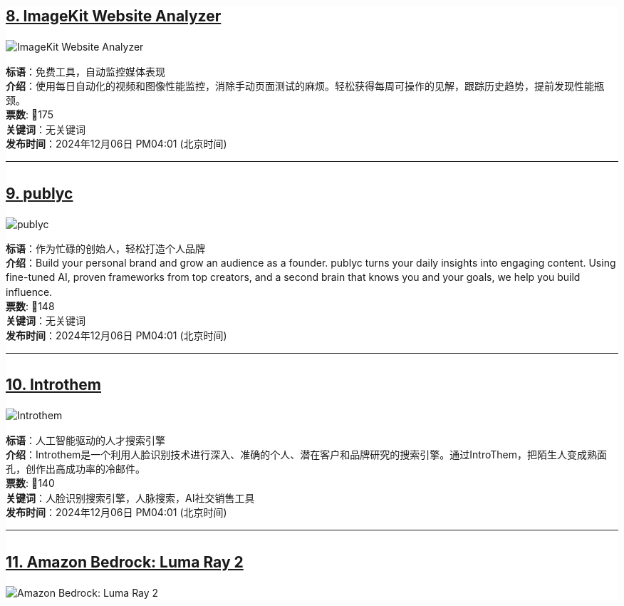 
## [8. ImageKit Website Analyzer](https://www.producthunt.com/posts/imagekit-website-analyzer?utm_campaign=producthunt-api&utm_medium=api-v2&utm_source=Application%3A+DailyHunter+%28ID%3A+140760%29)  
![ImageKit Website Analyzer](https://ph-files.imgix.net/fdc62501-5634-430f-b49a-969c56527978.jpeg?auto=format&fit=crop&frame=1&h=512&w=1024)  

**标语**：免费工具，自动监控媒体表现  
**介绍**：使用每日自动化的视频和图像性能监控，消除手动页面测试的麻烦。轻松获得每周可操作的见解，跟踪历史趋势，提前发现性能瓶颈。  
**票数**: 🔺175  
**关键词**：无关键词  
**发布时间**：2024年12月06日 PM04:01 (北京时间)  

---

## [9. publyc](https://www.producthunt.com/posts/publyc?utm_campaign=producthunt-api&utm_medium=api-v2&utm_source=Application%3A+DailyHunter+%28ID%3A+140760%29)  
![publyc](https://ph-files.imgix.net/64ac3dae-3e9a-407d-af60-d54bd4d30137.jpeg?auto=format&fit=crop&frame=1&h=512&w=1024)  

**标语**：作为忙碌的创始人，轻松打造个人品牌  
**介绍**：Build your personal brand and grow an audience as a founder. publyc turns your daily insights into engaging content. Using fine-tuned AI, proven frameworks from top creators, and a second brain that knows you and your goals, we help you build influence.  
**票数**: 🔺148  
**关键词**：无关键词  
**发布时间**：2024年12月06日 PM04:01 (北京时间)  

---

## [10. Introthem](https://www.producthunt.com/posts/introthem?utm_campaign=producthunt-api&utm_medium=api-v2&utm_source=Application%3A+DailyHunter+%28ID%3A+140760%29)  
![Introthem](https://ph-files.imgix.net/4e7bb203-2b16-4225-aeda-f786c4ff9c79.png?auto=format&fit=crop&frame=1&h=512&w=1024)  

**标语**：人工智能驱动的人才搜索引擎  
**介绍**：Introthem是一个利用人脸识别技术进行深入、准确的个人、潜在客户和品牌研究的搜索引擎。通过IntroThem，把陌生人变成熟面孔，创作出高成功率的冷邮件。  
**票数**: 🔺140  
**关键词**：人脸识别搜索引擎，人脉搜索，AI社交销售工具  
**发布时间**：2024年12月06日 PM04:01 (北京时间)  

---

## [11. Amazon Bedrock: Luma Ray 2](https://www.producthunt.com/posts/amazon-bedrock-luma-ray-2?utm_campaign=producthunt-api&utm_medium=api-v2&utm_source=Application%3A+DailyHunter+%28ID%3A+140760%29)  
![Amazon Bedrock: Luma Ray 2](https://ph-files.imgix.net/fe5d0212-fcc3-40ea-9885-d7e9d3131f07.png?auto=format&fit=crop&frame=1&h=512&w=1024)  
